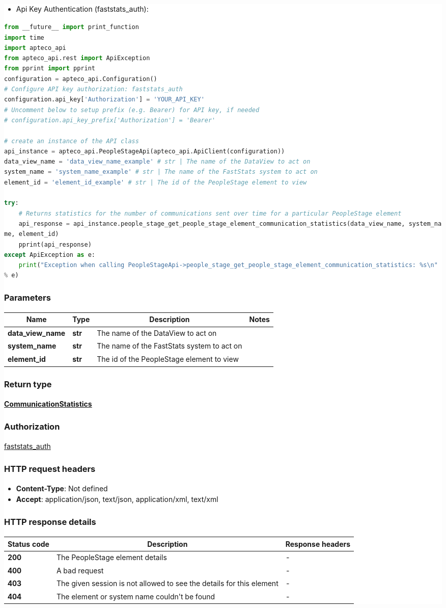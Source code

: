 * Api Key Authentication (faststats_auth):
```python
from __future__ import print_function
import time
import apteco_api
from apteco_api.rest import ApiException
from pprint import pprint
configuration = apteco_api.Configuration()
# Configure API key authorization: faststats_auth
configuration.api_key['Authorization'] = 'YOUR_API_KEY'
# Uncomment below to setup prefix (e.g. Bearer) for API key, if needed
# configuration.api_key_prefix['Authorization'] = 'Bearer'

# create an instance of the API class
api_instance = apteco_api.PeopleStageApi(apteco_api.ApiClient(configuration))
data_view_name = 'data_view_name_example' # str | The name of the DataView to act on
system_name = 'system_name_example' # str | The name of the FastStats system to act on
element_id = 'element_id_example' # str | The id of the PeopleStage element to view

try:
    # Returns statistics for the number of communications sent over time for a particular PeopleStage element
    api_response = api_instance.people_stage_get_people_stage_element_communication_statistics(data_view_name, system_name, element_id)
    pprint(api_response)
except ApiException as e:
    print("Exception when calling PeopleStageApi->people_stage_get_people_stage_element_communication_statistics: %s\n" % e)
```

### Parameters

Name | Type | Description  | Notes
------------- | ------------- | ------------- | -------------
 **data_view_name** | **str**| The name of the DataView to act on | 
 **system_name** | **str**| The name of the FastStats system to act on | 
 **element_id** | **str**| The id of the PeopleStage element to view | 

### Return type

[**CommunicationStatistics**](CommunicationStatistics.md)

### Authorization

[faststats_auth](../README.md#faststats_auth)

### HTTP request headers

 - **Content-Type**: Not defined
 - **Accept**: application/json, text/json, application/xml, text/xml

### HTTP response details
| Status code | Description | Response headers |
|-------------|-------------|------------------|
**200** | The PeopleStage element details |  -  |
**400** | A bad request |  -  |
**403** | The given session is not allowed to see the details for this element |  -  |
**404** | The element or system name couldn&#39;t be found |  -  |
